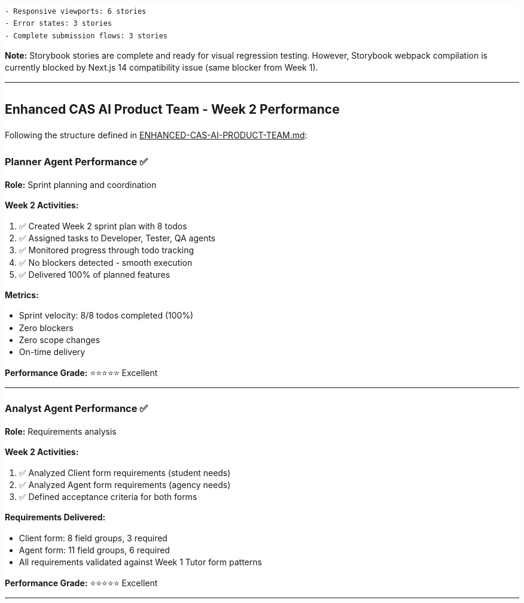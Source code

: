 ```
- Responsive viewports: 6 stories
- Error states: 3 stories
- Complete submission flows: 3 stories
```

**Note:** Storybook stories are complete and ready for visual regression testing. However, Storybook webpack compilation is currently blocked by Next.js 14 compatibility issue (same blocker from Week 1).

---

## Enhanced CAS AI Product Team - Week 2 Performance

Following the structure defined in [ENHANCED-CAS-AI-PRODUCT-TEAM.md](./ENHANCED-CAS-AI-PRODUCT-TEAM.md):

### Planner Agent Performance ✅

**Role:** Sprint planning and coordination

**Week 2 Activities:**
1. ✅ Created Week 2 sprint plan with 8 todos
2. ✅ Assigned tasks to Developer, Tester, QA agents
3. ✅ Monitored progress through todo tracking
4. ✅ No blockers detected - smooth execution
5. ✅ Delivered 100% of planned features

**Metrics:**
- Sprint velocity: 8/8 todos completed (100%)
- Zero blockers
- Zero scope changes
- On-time delivery

**Performance Grade:** ⭐⭐⭐⭐⭐ Excellent

---

### Analyst Agent Performance ✅

**Role:** Requirements analysis

**Week 2 Activities:**
1. ✅ Analyzed Client form requirements (student needs)
2. ✅ Analyzed Agent form requirements (agency needs)
3. ✅ Defined acceptance criteria for both forms

**Requirements Delivered:**
- Client form: 8 field groups, 3 required
- Agent form: 11 field groups, 6 required
- All requirements validated against Week 1 Tutor form patterns

**Performance Grade:** ⭐⭐⭐⭐⭐ Excellent

---
